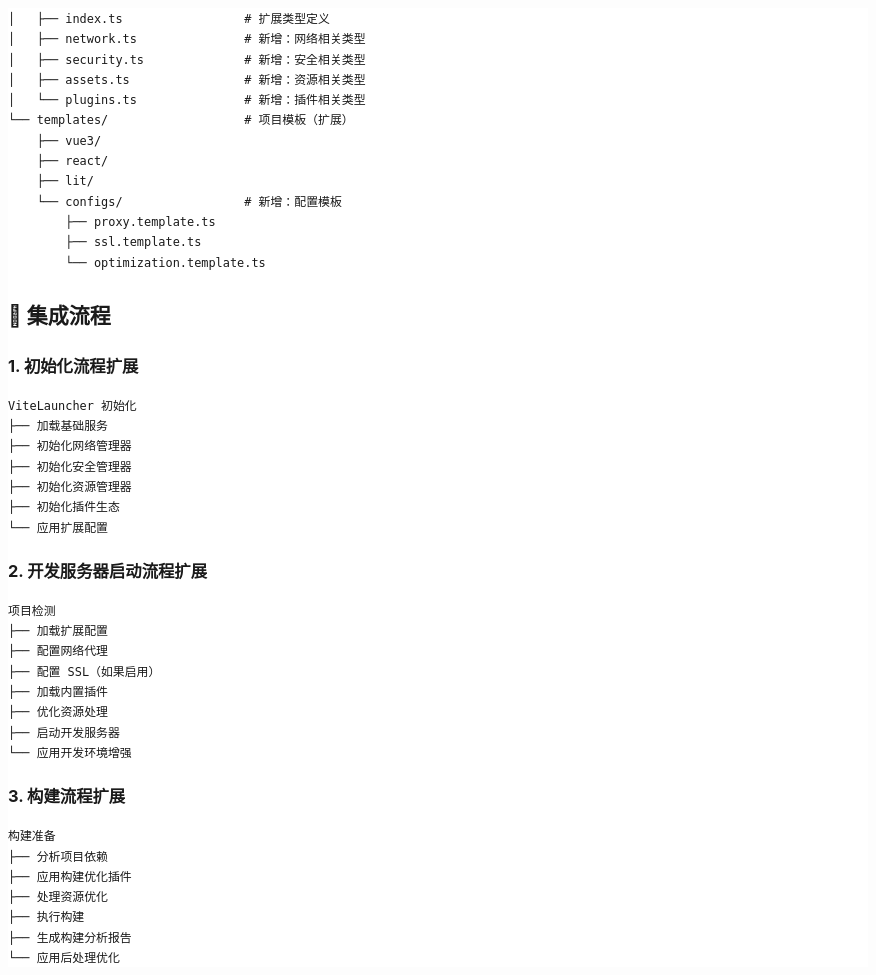 ```
│   ├── index.ts                 # 扩展类型定义
│   ├── network.ts               # 新增：网络相关类型
│   ├── security.ts              # 新增：安全相关类型
│   ├── assets.ts                # 新增：资源相关类型
│   └── plugins.ts               # 新增：插件相关类型
└── templates/                   # 项目模板（扩展）
    ├── vue3/
    ├── react/
    ├── lit/
    └── configs/                 # 新增：配置模板
        ├── proxy.template.ts
        ├── ssl.template.ts
        └── optimization.template.ts
```

## 🔄 集成流程

### 1. 初始化流程扩展
```
ViteLauncher 初始化
├── 加载基础服务
├── 初始化网络管理器
├── 初始化安全管理器
├── 初始化资源管理器
├── 初始化插件生态
└── 应用扩展配置
```

### 2. 开发服务器启动流程扩展
```
项目检测
├── 加载扩展配置
├── 配置网络代理
├── 配置 SSL（如果启用）
├── 加载内置插件
├── 优化资源处理
├── 启动开发服务器
└── 应用开发环境增强
```

### 3. 构建流程扩展
```
构建准备
├── 分析项目依赖
├── 应用构建优化插件
├── 处理资源优化
├── 执行构建
├── 生成构建分析报告
└── 应用后处理优化
```
